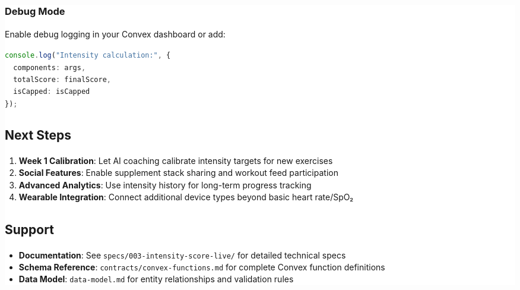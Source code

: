 ### Debug Mode
Enable debug logging in your Convex dashboard or add:
```typescript
console.log("Intensity calculation:", {
  components: args,
  totalScore: finalScore,
  isCapped: isCapped
});
```

## Next Steps

1. **Week 1 Calibration**: Let AI coaching calibrate intensity targets for new exercises
2. **Social Features**: Enable supplement stack sharing and workout feed participation  
3. **Advanced Analytics**: Use intensity history for long-term progress tracking
4. **Wearable Integration**: Connect additional device types beyond basic heart rate/SpO₂

## Support

- **Documentation**: See `specs/003-intensity-score-live/` for detailed technical specs
- **Schema Reference**: `contracts/convex-functions.md` for complete Convex function definitions
- **Data Model**: `data-model.md` for entity relationships and validation rules